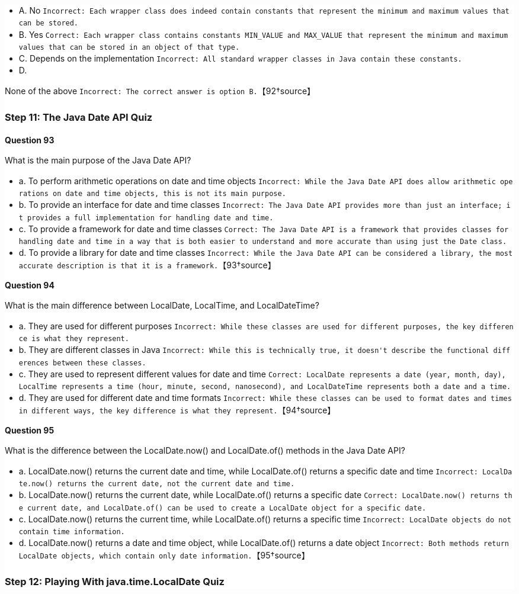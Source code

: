   * A. No `Incorrect: Each wrapper class does indeed contain constants that represent the minimum and maximum values that can be stored.`
  * B. Yes `Correct: Each wrapper class contains constants MIN_VALUE and MAX_VALUE that represent the minimum and maximum values that can be stored in an object of that type.`
  * C. Depends on the implementation `Incorrect: All standard wrapper classes in Java contain these constants.`
  * D.

 None of the above `Incorrect: The correct answer is option B.`【92†source】

### Step 11: The Java Date API Quiz

**Question 93**

What is the main purpose of the Java Date API?

  * a. To perform arithmetic operations on date and time objects `Incorrect: While the Java Date API does allow arithmetic operations on date and time objects, this is not its main purpose.`
  * b. To provide an interface for date and time classes `Incorrect: The Java Date API provides more than just an interface; it provides a full implementation for handling date and time.`
  * c. To provide a framework for date and time classes `Correct: The Java Date API is a framework that provides classes for handling date and time in a way that is both easier to understand and more accurate than using just the Date class.`
  * d. To provide a library for date and time classes `Incorrect: While the Java Date API can be considered a library, the most accurate description is that it is a framework.`【93†source】

**Question 94**

What is the main difference between LocalDate, LocalTime, and LocalDateTime?

  * a. They are used for different purposes `Incorrect: While these classes are used for different purposes, the key difference is what they represent.`
  * b. They are different classes in Java `Incorrect: While this is technically true, it doesn't describe the functional differences between these classes.`
  * c. They are used to represent different values for date and time `Correct: LocalDate represents a date (year, month, day), LocalTime represents a time (hour, minute, second, nanosecond), and LocalDateTime represents both a date and a time.`
  * d. They are used for different date and time formats `Incorrect: While these classes can be used to format dates and times in different ways, the key difference is what they represent.`【94†source】

**Question 95**

What is the difference between the LocalDate.now() and LocalDate.of() methods in the Java Date API?

  * a. LocalDate.now() returns the current date and time, while LocalDate.of() returns a specific date and time `Incorrect: LocalDate.now() returns the current date, not the current date and time.`
  * b. LocalDate.now() returns the current date, while LocalDate.of() returns a specific date `Correct: LocalDate.now() returns the current date, and LocalDate.of() can be used to create a LocalDate object for a specific date.`
  * c. LocalDate.now() returns the current time, while LocalDate.of() returns a specific time `Incorrect: LocalDate objects do not contain time information.`
  * d. LocalDate.now() returns a date and time object, while LocalDate.of() returns a date object `Incorrect: Both methods return LocalDate objects, which contain only date information.`【95†source】

### Step 12: Playing With java.time.LocalDate Quiz
